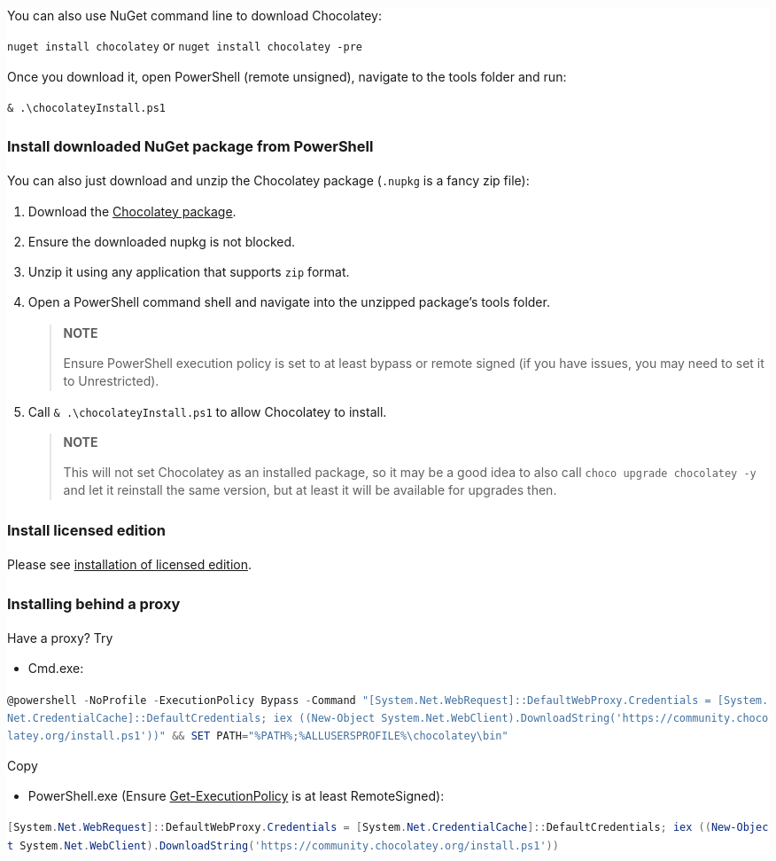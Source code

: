 You can also use NuGet command line to download Chocolatey:

`nuget install chocolatey` or `nuget install chocolatey -pre`

Once you download it, open PowerShell (remote unsigned), navigate to the tools folder and run:

`& .\chocolateyInstall.ps1`

### [](#install-downloaded-nuget-package-from-powershell)Install downloaded NuGet package from PowerShell

You can also just download and unzip the Chocolatey package (`.nupkg` is a fancy zip file):

1.  Download the [Chocolatey package](https://community.chocolatey.org/api/v2/package/chocolatey/).
2.  Ensure the downloaded nupkg is not blocked.
3.  Unzip it using any application that supports `zip` format.
4.  Open a PowerShell command shell and navigate into the unzipped package’s tools folder.
    
    > **NOTE**
    > 
    > Ensure PowerShell execution policy is set to at least bypass or remote signed (if you have issues, you may need to set it to Unrestricted).
    
5.  Call `& .\chocolateyInstall.ps1` to allow Chocolatey to install.
    
    > **NOTE**
    > 
    > This will not set Chocolatey as an installed package, so it may be a good idea to also call `choco upgrade chocolatey -y` and let it reinstall the same version, but at least it will be available for upgrades then.
    

### [](#install-licensed-edition)Install licensed edition

Please see [installation of licensed edition](/en-us/licensed-extension/setup/ "installation of licensed edition").

### [](#installing-behind-a-proxy)Installing behind a proxy

Have a proxy? Try

-   Cmd.exe:

```powershell
@powershell -NoProfile -ExecutionPolicy Bypass -Command "[System.Net.WebRequest]::DefaultWebProxy.Credentials = [System.Net.CredentialCache]::DefaultCredentials; iex ((New-Object System.Net.WebClient).DownloadString('https://community.chocolatey.org/install.ps1'))" && SET PATH="%PATH%;%ALLUSERSPROFILE%\chocolatey\bin"
```

Copy

-   PowerShell.exe (Ensure [Get-ExecutionPolicy](https://go.microsoft.com/fwlink/?LinkID=135170) is at least RemoteSigned):

```powershell
[System.Net.WebRequest]::DefaultWebProxy.Credentials = [System.Net.CredentialCache]::DefaultCredentials; iex ((New-Object System.Net.WebClient).DownloadString('https://community.chocolatey.org/install.ps1'))
```
